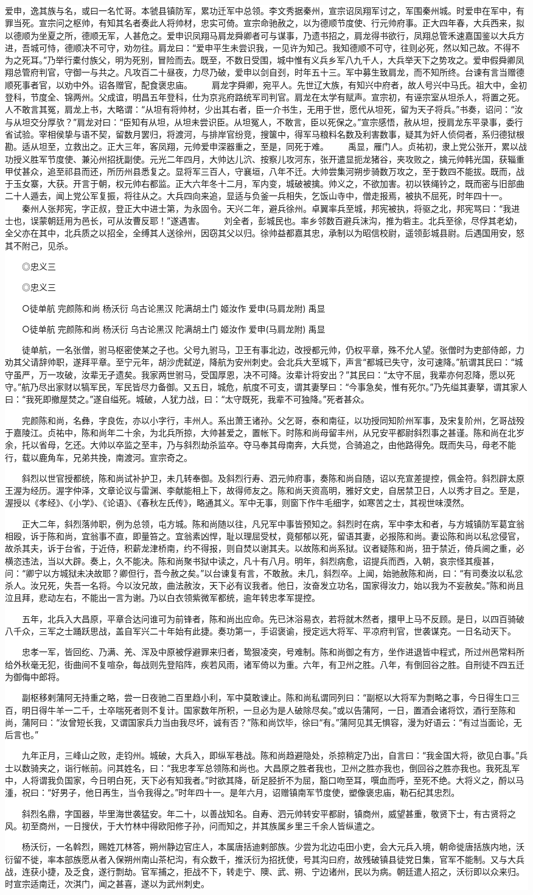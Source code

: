 爱申，逸其族与名，或曰一名忙哥。本虢县镇防军，累功迁军中总领。李文秀据秦州，宣宗诏凤翔军讨之，军围秦州城。时爱申在军中，有罪当死。宣宗问之枢帅，有知其名者奏此人将帅材，忠实可倚。宣宗命驰赦之，以为德顺节度使、行元帅府事。正大四年春，大兵西来，拟以德顺为坐夏之所，德顺无军，人甚危之。爱申识凤翔马肩龙舜卿者可与谋事，乃遗书招之，肩龙得书欲行，凤翔总管禾速嘉国鉴以大兵方进，吾城可恃，德顺决不可守，劝勿往。肩龙曰：“爱申平生未尝识我，一见许为知己。我知德顺不可守，往则必死，然以知己故。不得不为之死耳。”乃举行橐付族父，明为死别，冒险而去。既至，不数日受围，城中惟有义兵乡军八九千人，大兵举天下之势攻之。爱申假舜卿凤翔总管府判官，守御一与共之。凡攻百二十昼夜，力尽乃破，爱申以剑自刭，时年五十三。军中募生致肩龙，而不知所终。台谏有言当赠德顺死事者官，以劝中外。诏各赠官，配食褒忠庙。 　　肩龙字舜卿，宛平人。先世辽大族，有知兴中府者，故人号兴中马氏。祖大中，金初登科，节度全、锦两州。父成谊，明昌五年登科，仕为京兆府路统军司判官。肩龙在太学有赋声。宣宗初，有诬宗室从坦杀人，将置之死。人不敢言其冤，肩龙上书，大略谓：“从坦有将帅材，少出其右者，臣一介书生，无用于世，愿代从坦死，留为天子将兵。”书奏，诏问：“汝与从坦交分厚欤？”肩龙对曰：“臣知有从坦，从坦未尝识臣。从坦冤人，不敢言，臣以死保之。”宣宗感悟，赦从坦，授肩龙东平录事，委行省试验。宰相侯挚与语不契，留数月罢归，将渡河，与排岸官纷竞，搜箧中，得军马粮料名数及利害数事，疑其为奸人侦伺者，系归德狱根勘。适从坦至，立救出之。正大三年，客凤翔，元帅爱申深器重之，至是，同死于难。 　　禹显，雁门人。贞祐初，隶上党公张开，累以战功授义胜军节度使、兼沁州招抚副使。元光二年四月，大帅达儿泬、按察儿攻河东，张开遣显扼龙猪谷，夹攻败之，擒元帅韩光国，获辎重甲仗甚众，追至祁县而还，所历州县悉复之。显将军三百人，守襄垣，八年不迁。大帅尝集河朔步骑数万攻之，至于数四不能拔。既而，战于玉女寨，大获。开言于朝，权元帅右都监。正大六年冬十二月，军内变，城破被擒。帅义之，不欲加害。初以铁绳钤之，既而密与旧部曲二十人遁去，闻上党公军复振，将往从之。大兵四向来追，显适与负釜一兵相失，乞饭山寺中，僧走报焉，被执不屈死，时年四十一。 　　秦州人张邦宪，字正叔，登正大中进士第，为永固令。天兴二年，避兵徐州。卓翼率兵至城，邦宪被执，将驱之北，邦宪骂曰：“我进士也，误蒙朝廷用为邑长，可从汝曹反耶！”遂遇害。 　　刘全者，彭城民也。率乡邻数百避兵沫沟，推为砦主。北兵至徐，尽俘其老幼，全父亦在其中，北兵质之以招全，全缚其人送徐州，因窃其父以归。徐帅益都嘉其忠，承制以为昭信校尉，遥领彭城县尉。后遇国用安，怒其不附己，见杀。

　　◎忠义三

　　◎忠义三

　　○徒单航 完颜陈和尚 杨沃衍 乌古论黑汉 陀满胡土门 姬汝作 爱申(马肩龙附) 禹显

　　○徒单航 完颜陈和尚 杨沃衍 乌古论黑汉 陀满胡土门 姬汝作 爱申(马肩龙附) 禹显

　　徒单航，一名张僧，驸马枢密使某之子也。父号九驸马，卫王有事北边，改授都元帅，仍权平章，殊不允人望。张僧时为吏部侍郎，力劝其父请辞帅职，遂拜平章。至宁元年，胡沙虎弑逆，降航为安州刺史。会北兵大至城下，声言“都城已失守，汝可速降。”航谓其民曰：“城守虽严，万一攻破，汝辈无孑遗矣。我家两世驸马，受国厚恩，决不可降。汝辈计将安出？”其民曰：“太守不屈，我辈亦何忍降，愿以死守。”航乃尽出家财以犒军民，军民皆尽力备御。又五日，城危，航度不可支，谓其妻孥曰：“今事急矣，惟有死尔。”乃先缢其妻拏，谓其家人曰：“我死即撤屋焚之。”遂自缢死。城破，人犹力战，曰：“太守既死，我辈不可独降。”死者甚众。

　　完颜陈和尚，名彝，字良佐，亦以小字行，丰州人。系出萧王诸孙。父乞哥，泰和南征，以功授同知阶州军事，及宋复阶州，乞哥战殁于嘉陵江。贞祐中，陈和尚年二十余，为北兵所掠，大帅甚爱之，置帐下。时陈和尚母留丰州，从兄安平都尉斜烈事之甚谨。陈和尚在北岁余，托以省母，乞还。大帅以卒监之至丰，乃与斜烈劫杀监卒。夺马奉其母南奔，大兵觉，合骑追之，由他路得免。既而失马，母老不能行，载以鹿角车，兄弟共挽，南渡河。宣宗奇之。

　　斜烈以世官授都统，陈和尚试补护卫，未几转奉御。及斜烈行寿、泗元帅府事，奏陈和尚自随，诏以充宣差提控，佩金符。斜烈辟太原王渥为经历。渥字仲泽，文章论议与雷渊、李献能相上下，故得师友之。陈和尚天资高明，雅好文史，自居禁卫日，人以秀才目之。至是，渥授以《孝经》、《小学》、《论语》、《春秋左氏传》，略通其义。军中无事，则窗下作牛毛细字，如寒苦之士，其视世味漠然。

　　正大二年，斜烈落帅职，例为总领，屯方城。陈和尚随以往，凡兄军中事皆预知之。斜烈时在病，军中李太和者，与方城镇防军葛宜翁相殴，诉于陈和尚，宜翁事不直，即量笞之。宜翁素凶悍，耻以理屈受杖，竟郁郁以死，留语其妻，必报陈和尚。妻讼陈和尚以私忿侵官，故杀其夫，诉于台省，于近侍，积薪龙津桥南，约不得报，则自焚以谢其夫。以故陈和尚系狱。议者疑陈和尚，狃于禁近，倚兵阃之重，必横恣违法，当以大辟。奏上，久不能决。陈和尚聚书狱中读之，凡十有八月。明年，斜烈病愈，诏提兵而西，入朝，哀宗怪其瘦甚，问：“卿宁以方城狱未决故耶？卿但行，吾今赦之矣。”以台谏复有言，不敢赦。未几，斜烈卒。上闻，始驰赦陈和尚，曰：“有司奏汝以私忿杀人。汝兄死，失吾一名将。今以汝兄故，曲法赦汝，天下必有议我者。他日，汝奋发立功名，国家得汝力，始以我为不妄赦矣。”陈和尚且泣且拜，悲动左右，不能出一言为谢。乃以白衣领紫微军都统，逾年转忠孝军提控。

　　五年，北兵入大昌原，平章合达问谁可为前锋者，陈和尚出应命。先已沐浴易衣，若将就木然者，擐甲上马不反顾。是日，以四百骑破八千众，三军之士踊跃思战，盖自军兴二十年始有此捷。奏功第一，手诏褒谕，授定远大将军、平凉府判官，世袭谋克。一日名动天下。

　　忠孝一军，皆回纥、乃满、羌、浑及中原被俘避罪来归者，鸷狠凌突，号难制。陈和尚御之有方，坐作进退皆中程式，所过州邑常料所给外秋毫无犯，街曲间不复喧杂，每战则先登陷阵，疾若风雨，诸军倚以为重。六年，有卫州之胜。八年，有倒回谷之胜。自刑徒不四五迁为御侮中郎将。

　　副枢移剌蒲阿无持重之略，尝一日夜驰二百里趋小利，军中莫敢谏止。陈和尚私谓同列曰：“副枢以大将军为剽略之事，今日得生口三百，明日得牛羊一二千，士卒喘死者则不复计。国家数年所积，一旦必为是人破除尽矣。”或以告蒲阿，一日，置酒会诸将饮，酒行至陈和尚，蒲阿曰：“汝曾短长我，又谓国家兵力当由我尽坏，诚有否？”陈和尚饮毕，徐曰“有。”蒲阿见其无惧容，漫为好语云：“有过当面论，无后言也。”

　　九年正月，三峰山之败，走钧州。城破，大兵入，即纵军巷战。陈和尚趋避隐处，杀掠稍定乃出，自言曰：“我金国大将，欲见白事。”兵士以数骑夹之，诣行帐前。问其姓名，曰：“我忠孝军总领陈和尚也。大昌原之胜者我也，卫州之胜亦我也，倒回谷之胜亦我也。我死乱军中，人将谓我负国家，今日明白死，天下必有知我者。”时欲其降，斫足胫折不为屈，豁口吻至耳，噀血而呼，至死不绝。大将义之，酹以马湩，祝曰：“好男子，他日再生，当令我得之。”时年四十一。是年六月，诏赠镇南军节度使，塑像褒忠庙，勒石纪其忠烈。

　　斜烈名鼎，字国器，毕里海世袭猛安。年二十，以善战知名。自寿、泗元帅转安平都尉，镇商州，威望甚重，敬贤下士，有古贤将之风。初至商州，一日搜伏，于大竹林中得欧阳修子孙，问而知之，并其族属乡里三千余人皆纵遣之。

　　杨沃衍，一名斡烈，赐姓兀林答，朔州静边官庄人，本属唐括迪剌部族。少尝为北边屯田小吏，会大元兵入境，朝命徙唐括族内地，沃衍留不徙，率本部族愿从者入保朔州南山茶杞沟，有众数千，推沃衍为招抚使，号其沟曰府，故残破镇县徒党日集，官军不能制。又与大兵战，连获小捷，及乏食，遂行剽劫。官军捕之，拒战不下，转走宁、隩、武、朔、宁边诸州，民以为病。朝廷遣人招之，沃衍即以众来归。时宣宗适南迁，次淇门，闻之甚喜，遂以为武州刺史。
